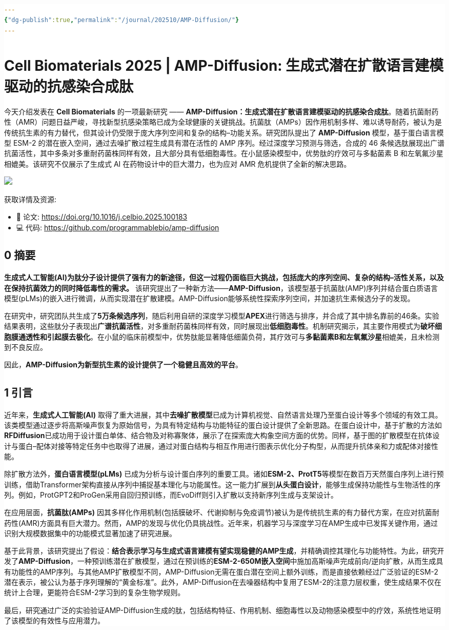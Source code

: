 ```yaml
---
{"dg-publish":true,"permalink":"/journal/202510/AMP-Diffusion/"}
---
```


# Cell Biomaterials 2025 | AMP-Diffusion: 生成式潜在扩散语言建模驱动的抗感染合成肽

今天介绍发表在 **Cell Biomaterials** 的一项最新研究 —— **AMP-Diffusion：生成式潜在扩散语言建模驱动的抗感染合成肽**。随着抗菌耐药性（AMR）问题日益严峻，寻找新型抗感染策略已成为全球健康的关键挑战。抗菌肽（AMPs）因作用机制多样、难以诱导耐药，被认为是传统抗生素的有力替代，但其设计仍受限于庞大序列空间和复杂的结构–功能关系。研究团队提出了 **AMP-Diffusion** 模型，基于蛋白语言模型 ESM-2 的潜在嵌入空间，通过去噪扩散过程生成具有潜在活性的 AMP 序列。经过深度学习预测与筛选，合成的 46 条候选肽展现出广谱抗菌活性，其中多条对多重耐药菌株同样有效，且大部分具有低细胞毒性。在小鼠感染模型中，优势肽的疗效可与多黏菌素 B 和左氧氟沙星相媲美。该研究不仅展示了生成式 AI 在药物设计中的巨大潜力，也为应对 AMR 危机提供了全新的解决思路。

![](https://cdn.molastra.com/weixin/2025/10/03/0a2b4683f54dc0bcfb28145e494b8308.jpg)

获取详情及资源:

- 📄 论文: https://doi.org/10.1016/j.celbio.2025.100183
- 💻 代码: https://github.com/programmablebio/amp-diffusion

## 0 摘要

**生成式人工智能(AI)为肽分子设计提供了强有力的新途径，但这一过程仍面临巨大挑战，包括庞大的序列空间、复杂的结构–活性关系，以及在保持抗菌效力的同时降低毒性的需求。** 该研究提出了一种新方法——**AMP-Diffusion**，该模型基于抗菌肽(AMP)序列并结合蛋白质语言模型(pLMs)的嵌入进行微调，从而实现潜在扩散建模。AMP-Diffusion能够系统性探索序列空间，并加速抗生素候选分子的发现。

在研究中，研究团队共生成了**5万条候选序列**，随后利用自研的深度学习模型**APEX**进行筛选与排序，并合成了其中排名靠前的46条。实验结果表明，这些肽分子表现出**广谱抗菌活性**，对多重耐药菌株同样有效，同时展现出**低细胞毒性**。机制研究揭示，其主要作用模式为**破坏细胞膜通透性和引起膜去极化**。在小鼠的临床前模型中，优势肽能显著降低细菌负荷，其疗效可与**多黏菌素B和左氧氟沙星**相媲美，且未检测到不良反应。

因此，**AMP-Diffusion为新型抗生素的设计提供了一个稳健且高效的平台**。

## 1 引言

近年来，**生成式人工智能(AI)** 取得了重大进展，其中**去噪扩散模型**已成为计算机视觉、自然语言处理乃至蛋白设计等多个领域的有效工具。该类模型通过逐步将高斯噪声恢复为原始信号，为具有特定结构与功能特征的蛋白设计提供了全新思路。在蛋白设计中，基于扩散的方法如**RFDiffusion**已成功用于设计蛋白单体、结合物及对称寡聚体，展示了在探索庞大构象空间方面的优势。同样，基于图的扩散模型在抗体设计与蛋白–配体对接等特定任务中也取得了进展，通过对蛋白结构与相互作用进行图表示优化分子构型，从而提升抗体亲和力或配体对接性能。

除扩散方法外，**蛋白语言模型(pLMs)** 已成为分析与设计蛋白序列的重要工具。诸如**ESM-2、ProtT5**等模型在数百万天然蛋白序列上进行预训练，借助Transformer架构直接从序列中捕捉基本理化与功能属性。这一能力扩展到**从头蛋白设计**，能够生成保持功能性与生物活性的序列。例如，ProtGPT2和ProGen采用自回归预训练，而EvoDiff则引入扩散以支持新序列生成与支架设计。

在应用层面，**抗菌肽(AMPs)** 因其多样化作用机制(包括膜破坏、代谢抑制与免疫调节)被认为是传统抗生素的有力替代方案，在应对抗菌耐药性(AMR)方面具有巨大潜力。然而，AMP的发现与优化仍具挑战性。近年来，机器学习与深度学习在AMP生成中已发挥关键作用，通过识别大规模数据集中的功能模式显著加速了研究进展。

基于此背景，该研究提出了假设：**结合表示学习与生成式语言建模有望实现稳健的AMP生成**，并精确调控其理化与功能特性。为此，研究开发了**AMP-Diffusion**，一种预训练潜在扩散模型，通过在预训练的**ESM-2-650M嵌入空间**中施加高斯噪声完成前向/逆向扩散，从而生成具有功能性的AMP序列。与其他AMP扩散模型不同，AMP-Diffusion无需在蛋白潜在空间上额外训练，而是直接依赖经过广泛验证的ESM-2潜在表示，被公认为基于序列理解的“黄金标准”。此外，AMP-Diffusion在去噪器结构中复用了ESM-2的注意力层权重，使生成结果不仅在统计上合理，更能符合ESM-2学习到的复杂生物学规则。

最后，研究通过广泛的实验验证AMP-Diffusion生成的肽，包括结构特征、作用机制、细胞毒性以及动物感染模型中的疗效，系统性地证明了该模型的有效性与应用潜力。
